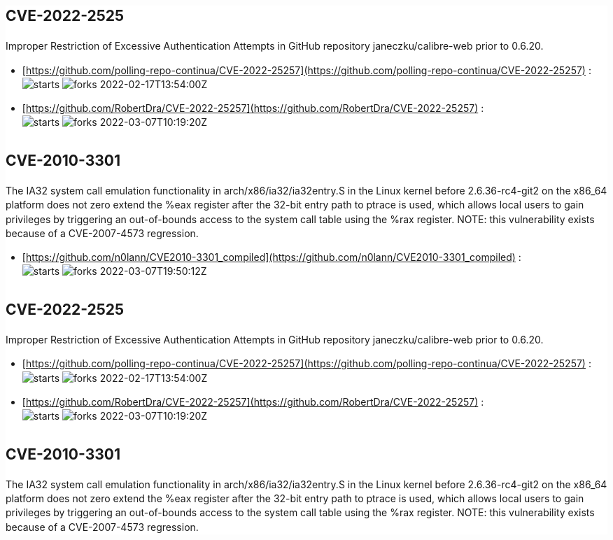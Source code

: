 ## CVE-2022-2525
 Improper Restriction of Excessive Authentication Attempts in GitHub repository janeczku/calibre-web prior to 0.6.20.

- [https://github.com/polling-repo-continua/CVE-2022-25257](https://github.com/polling-repo-continua/CVE-2022-25257) :  
![starts](https://img.shields.io/github/stars/polling-repo-continua/CVE-2022-25257.svg) 
![forks](https://img.shields.io/github/forks/polling-repo-continua/CVE-2022-25257.svg) 
2022-02-17T13:54:00Z

- [https://github.com/RobertDra/CVE-2022-25257](https://github.com/RobertDra/CVE-2022-25257) :  
![starts](https://img.shields.io/github/stars/RobertDra/CVE-2022-25257.svg) 
![forks](https://img.shields.io/github/forks/RobertDra/CVE-2022-25257.svg) 
2022-03-07T10:19:20Z

## CVE-2010-3301
 The IA32 system call emulation functionality in arch/x86/ia32/ia32entry.S in the Linux kernel before 2.6.36-rc4-git2 on the x86_64 platform does not zero extend the %eax register after the 32-bit entry path to ptrace is used, which allows local users to gain privileges by triggering an out-of-bounds access to the system call table using the %rax register.  NOTE: this vulnerability exists because of a CVE-2007-4573 regression.

- [https://github.com/n0lann/CVE2010-3301_compiled](https://github.com/n0lann/CVE2010-3301_compiled) :  
![starts](https://img.shields.io/github/stars/n0lann/CVE2010-3301_compiled.svg) 
![forks](https://img.shields.io/github/forks/n0lann/CVE2010-3301_compiled.svg) 
2022-03-07T19:50:12Z

## CVE-2022-2525
 Improper Restriction of Excessive Authentication Attempts in GitHub repository janeczku/calibre-web prior to 0.6.20.

- [https://github.com/polling-repo-continua/CVE-2022-25257](https://github.com/polling-repo-continua/CVE-2022-25257) :  
![starts](https://img.shields.io/github/stars/polling-repo-continua/CVE-2022-25257.svg) 
![forks](https://img.shields.io/github/forks/polling-repo-continua/CVE-2022-25257.svg) 
2022-02-17T13:54:00Z

- [https://github.com/RobertDra/CVE-2022-25257](https://github.com/RobertDra/CVE-2022-25257) :  
![starts](https://img.shields.io/github/stars/RobertDra/CVE-2022-25257.svg) 
![forks](https://img.shields.io/github/forks/RobertDra/CVE-2022-25257.svg) 
2022-03-07T10:19:20Z

## CVE-2010-3301
 The IA32 system call emulation functionality in arch/x86/ia32/ia32entry.S in the Linux kernel before 2.6.36-rc4-git2 on the x86_64 platform does not zero extend the %eax register after the 32-bit entry path to ptrace is used, which allows local users to gain privileges by triggering an out-of-bounds access to the system call table using the %rax register.  NOTE: this vulnerability exists because of a CVE-2007-4573 regression.
